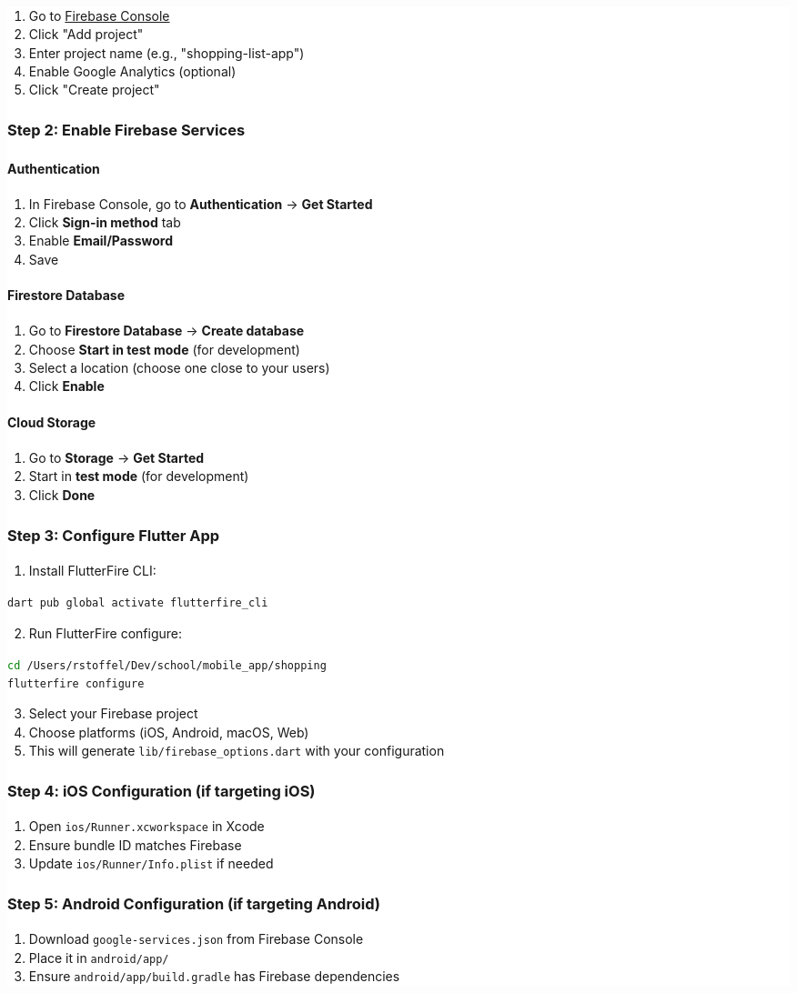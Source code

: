1. Go to [Firebase Console](https://console.firebase.google.com/)
2. Click "Add project"
3. Enter project name (e.g., "shopping-list-app")
4. Enable Google Analytics (optional)
5. Click "Create project"

### Step 2: Enable Firebase Services

#### Authentication
1. In Firebase Console, go to **Authentication** → **Get Started**
2. Click **Sign-in method** tab
3. Enable **Email/Password**
4. Save

#### Firestore Database
1. Go to **Firestore Database** → **Create database**
2. Choose **Start in test mode** (for development)
3. Select a location (choose one close to your users)
4. Click **Enable**

#### Cloud Storage
1. Go to **Storage** → **Get Started**
2. Start in **test mode** (for development)
3. Click **Done**

### Step 3: Configure Flutter App

1. Install FlutterFire CLI:
```bash
dart pub global activate flutterfire_cli
```

2. Run FlutterFire configure:
```bash
cd /Users/rstoffel/Dev/school/mobile_app/shopping
flutterfire configure
```

3. Select your Firebase project
4. Choose platforms (iOS, Android, macOS, Web)
5. This will generate `lib/firebase_options.dart` with your configuration

### Step 4: iOS Configuration (if targeting iOS)

1. Open `ios/Runner.xcworkspace` in Xcode
2. Ensure bundle ID matches Firebase
3. Update `ios/Runner/Info.plist` if needed

### Step 5: Android Configuration (if targeting Android)

1. Download `google-services.json` from Firebase Console
2. Place it in `android/app/`
3. Ensure `android/app/build.gradle` has Firebase dependencies
